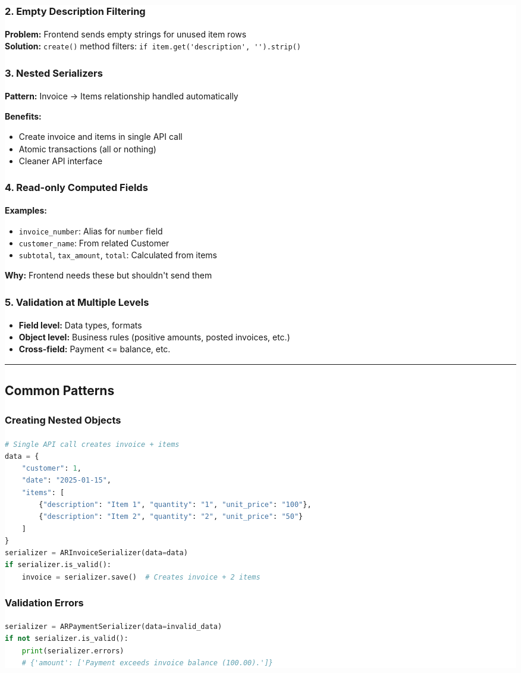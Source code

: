 ### 2. Empty Description Filtering
**Problem:** Frontend sends empty strings for unused item rows  
**Solution:** `create()` method filters: `if item.get('description', '').strip()`

### 3. Nested Serializers
**Pattern:** Invoice → Items relationship handled automatically

**Benefits:**
- Create invoice and items in single API call
- Atomic transactions (all or nothing)
- Cleaner API interface

### 4. Read-only Computed Fields
**Examples:**
- `invoice_number`: Alias for `number` field
- `customer_name`: From related Customer
- `subtotal`, `tax_amount`, `total`: Calculated from items

**Why:** Frontend needs these but shouldn't send them

### 5. Validation at Multiple Levels
- **Field level:** Data types, formats
- **Object level:** Business rules (positive amounts, posted invoices, etc.)
- **Cross-field:** Payment <= balance, etc.

---

## Common Patterns

### Creating Nested Objects
```python
# Single API call creates invoice + items
data = {
    "customer": 1,
    "date": "2025-01-15",
    "items": [
        {"description": "Item 1", "quantity": "1", "unit_price": "100"},
        {"description": "Item 2", "quantity": "2", "unit_price": "50"}
    ]
}
serializer = ARInvoiceSerializer(data=data)
if serializer.is_valid():
    invoice = serializer.save()  # Creates invoice + 2 items
```

### Validation Errors
```python
serializer = ARPaymentSerializer(data=invalid_data)
if not serializer.is_valid():
    print(serializer.errors)
    # {'amount': ['Payment exceeds invoice balance (100.00).']}
```
